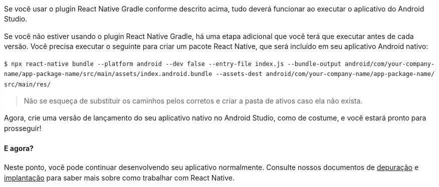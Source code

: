 Se você usar o plugin React Native Gradle conforme descrito acima, tudo deverá funcionar ao executar o aplicativo do Android Studio.

Se você não estiver usando o plugin React Native Gradle, há uma etapa adicional que você terá que executar antes de cada versão. Você precisa executar o seguinte para criar um pacote React Native, que será incluído em seu aplicativo Android nativo:

```
$ npx react-native bundle --platform android --dev false --entry-file index.js --bundle-output android/com/your-company-name/app-package-name/src/main/assets/index.android.bundle --assets-dest android/com/your-company-name/app-package-name/src/main/res/
```

> Não se esqueça de substituir os caminhos pelos corretos e criar a pasta de ativos caso ela não exista.

Agora, crie uma versão de lançamento do seu aplicativo nativo no Android Studio, como de costume, e você estará pronto para prosseguir!

#### E agora?
Neste ponto, você pode continuar desenvolvendo seu aplicativo normalmente. Consulte nossos documentos de [depuração](/docs/debugging.md) e [implantação](/docs/running-on-device.md) para saber mais sobre como trabalhar com React Native.




